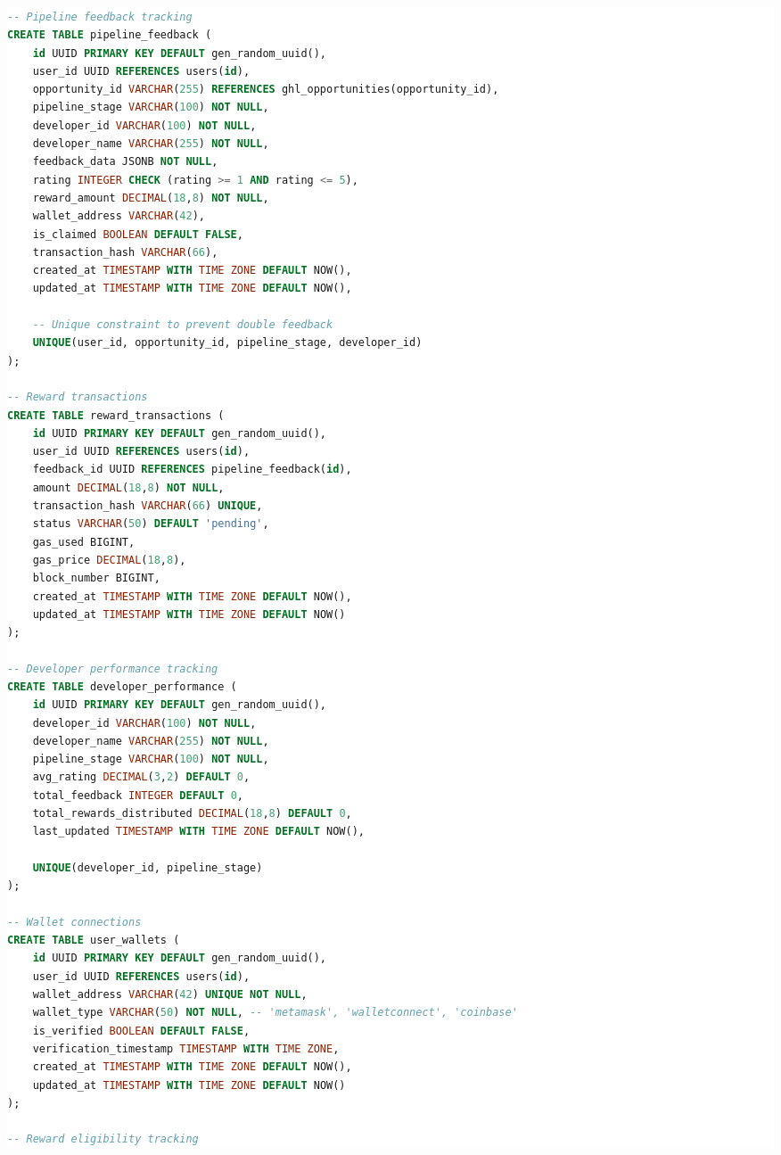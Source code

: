 ```sql
-- Pipeline feedback tracking
CREATE TABLE pipeline_feedback (
    id UUID PRIMARY KEY DEFAULT gen_random_uuid(),
    user_id UUID REFERENCES users(id),
    opportunity_id VARCHAR(255) REFERENCES ghl_opportunities(opportunity_id),
    pipeline_stage VARCHAR(100) NOT NULL,
    developer_id VARCHAR(100) NOT NULL,
    developer_name VARCHAR(255) NOT NULL,
    feedback_data JSONB NOT NULL,
    rating INTEGER CHECK (rating >= 1 AND rating <= 5),
    reward_amount DECIMAL(18,8) NOT NULL,
    wallet_address VARCHAR(42),
    is_claimed BOOLEAN DEFAULT FALSE,
    transaction_hash VARCHAR(66),
    created_at TIMESTAMP WITH TIME ZONE DEFAULT NOW(),
    updated_at TIMESTAMP WITH TIME ZONE DEFAULT NOW(),

    -- Unique constraint to prevent double feedback
    UNIQUE(user_id, opportunity_id, pipeline_stage, developer_id)
);

-- Reward transactions
CREATE TABLE reward_transactions (
    id UUID PRIMARY KEY DEFAULT gen_random_uuid(),
    user_id UUID REFERENCES users(id),
    feedback_id UUID REFERENCES pipeline_feedback(id),
    amount DECIMAL(18,8) NOT NULL,
    transaction_hash VARCHAR(66) UNIQUE,
    status VARCHAR(50) DEFAULT 'pending',
    gas_used BIGINT,
    gas_price DECIMAL(18,8),
    block_number BIGINT,
    created_at TIMESTAMP WITH TIME ZONE DEFAULT NOW(),
    updated_at TIMESTAMP WITH TIME ZONE DEFAULT NOW()
);

-- Developer performance tracking
CREATE TABLE developer_performance (
    id UUID PRIMARY KEY DEFAULT gen_random_uuid(),
    developer_id VARCHAR(100) NOT NULL,
    developer_name VARCHAR(255) NOT NULL,
    pipeline_stage VARCHAR(100) NOT NULL,
    avg_rating DECIMAL(3,2) DEFAULT 0,
    total_feedback INTEGER DEFAULT 0,
    total_rewards_distributed DECIMAL(18,8) DEFAULT 0,
    last_updated TIMESTAMP WITH TIME ZONE DEFAULT NOW(),

    UNIQUE(developer_id, pipeline_stage)
);

-- Wallet connections
CREATE TABLE user_wallets (
    id UUID PRIMARY KEY DEFAULT gen_random_uuid(),
    user_id UUID REFERENCES users(id),
    wallet_address VARCHAR(42) UNIQUE NOT NULL,
    wallet_type VARCHAR(50) NOT NULL, -- 'metamask', 'walletconnect', 'coinbase'
    is_verified BOOLEAN DEFAULT FALSE,
    verification_timestamp TIMESTAMP WITH TIME ZONE,
    created_at TIMESTAMP WITH TIME ZONE DEFAULT NOW(),
    updated_at TIMESTAMP WITH TIME ZONE DEFAULT NOW()
);

-- Reward eligibility tracking
```
